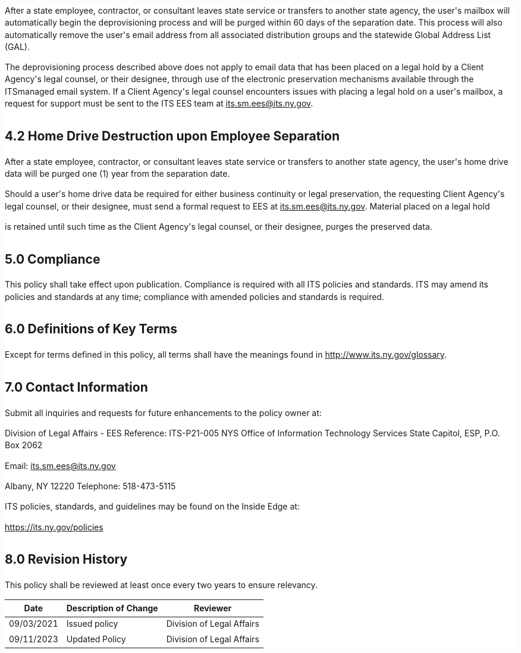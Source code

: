 After a state employee, contractor, or consultant leaves state service or transfers to another state agency, the user's mailbox will automatically begin the deprovisioning process and will be purged within 60 days of the separation date. This process will also automatically remove the user's email address from all associated distribution groups and the statewide Global Address List (GAL).

The deprovisioning process described above does not apply to email data that has been placed on a legal hold by a Client Agency's legal counsel, or their designee, through use of the electronic preservation mechanisms available through the ITSmanaged email system. If a Client Agency's legal counsel encounters issues with placing a legal hold on a user's mailbox, a request for support must be sent to the ITS EES team at its.sm.ees@its.ny.gov.

## 4.2 Home Drive Destruction upon Employee Separation

After a state employee, contractor, or consultant leaves state service or transfers to another state agency, the user's home drive data will be purged one (1) year from the separation date.

Should a user's home drive data be required for either business continuity or legal preservation, the requesting Client Agency's legal counsel, or their designee, must send a formal request to EES at its.sm.ees@its.ny.gov. Material placed on a legal hold

is retained until such time as the Client Agency's legal counsel, or their designee, purges the preserved data.

## 5.0 Compliance

This policy shall take effect upon publication. Compliance is required with all ITS policies and standards. ITS may amend its policies and standards at any time; compliance with amended policies and standards is required.

## 6.0 Definitions of Key Terms

Except for terms defined in this policy, all terms shall have the meanings found in http://www.its.ny.gov/glossary.

## 7.0 Contact Information

Submit all inquiries and requests for future enhancements to the policy owner at:

Division of Legal Affairs - EES Reference: ITS-P21-005 NYS Office of Information Technology Services State Capitol, ESP, P.O. Box 2062

Email: its.sm.ees@its.ny.gov

Albany, NY 12220 Telephone: 518-473-5115

ITS policies, standards, and guidelines may be found on the Inside Edge at:

https://its.ny.gov/policies

## 8.0 Revision History

This policy shall be reviewed at least once every two years to ensure relevancy.


| Date       | Description of Change   | Reviewer                  |
|------------|-------------------------|---------------------------|
| 09/03/2021 | Issued policy           | Division of Legal Affairs |
| 09/11/2023 | Updated Policy          | Division of Legal Affairs |
